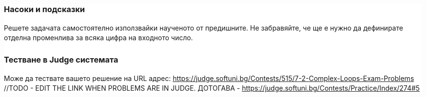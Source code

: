 
### Насоки и подсказки
Решете задачата самостоятелно използвайки наученото от предишните. Не забравяйте, че ще е нужно да дефинирате отделна променлива за всяка цифра на входното число.

### Тестване в Judge системата
Може да тествате вашето решение на URL адрес: https://judge.softuni.bg/Contests/515/7-2-Complex-Loops-Exam-Problems
//TODO - EDIT THE LINK WHEN PROBLEMS ARE IN JUDGE. ДОТОГАВА - https://judge.softuni.bg/Contests/Practice/Index/274#5
